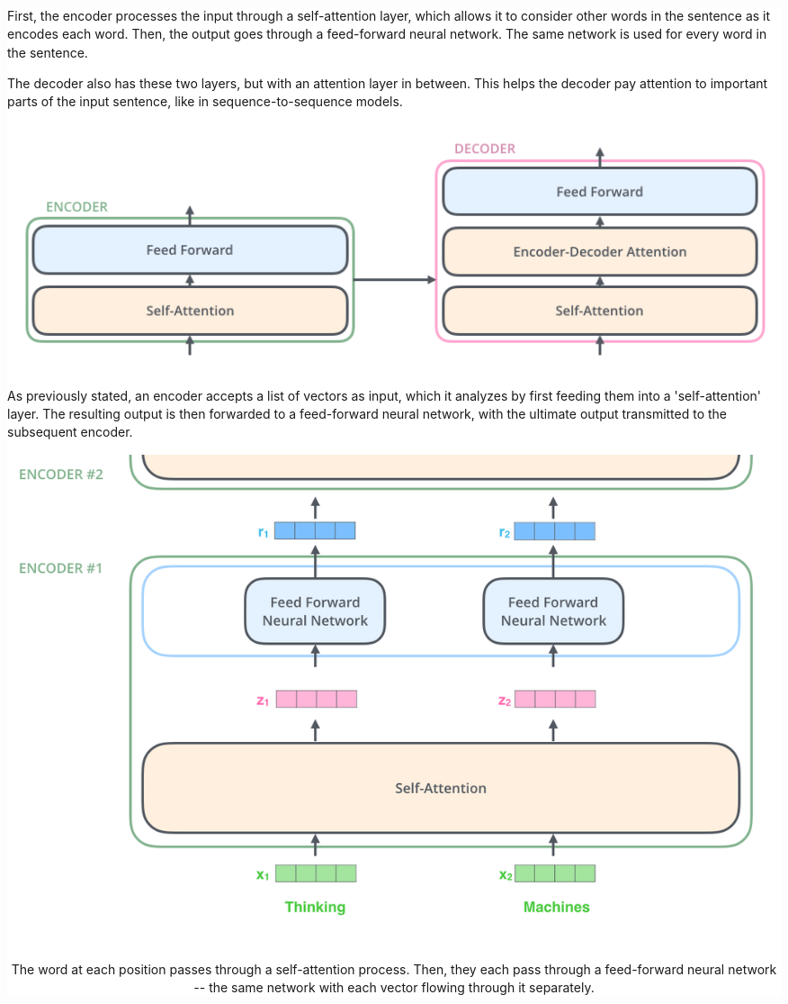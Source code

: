 First, the encoder processes the input through a self-attention layer, which allows it to consider other words in the sentence as it encodes each word. Then, the output goes through a feed-forward neural network. The same network is used for every word in the sentence.

The decoder also has these two layers, but with an attention layer in between. This helps the decoder pay attention to important parts of the input sentence, like in sequence-to-sequence models.

<div align="center">
  <img src="../images/encoder_decoder_components.png" alt=""/>
</div>

As previously stated, an encoder accepts a list of vectors as input, which it analyzes by first feeding them into a 'self-attention' layer. The resulting output is then forwarded to a feed-forward neural network, with the ultimate output transmitted to the subsequent encoder.

<div align="center">
  <img src="../images/seld_attention_process.png" alt=""/>
  <p><br>  The word at each position passes through a self-attention process. Then, they each pass through a feed-forward neural network -- the same network with each vector flowing through it separately. </p>
</div>

